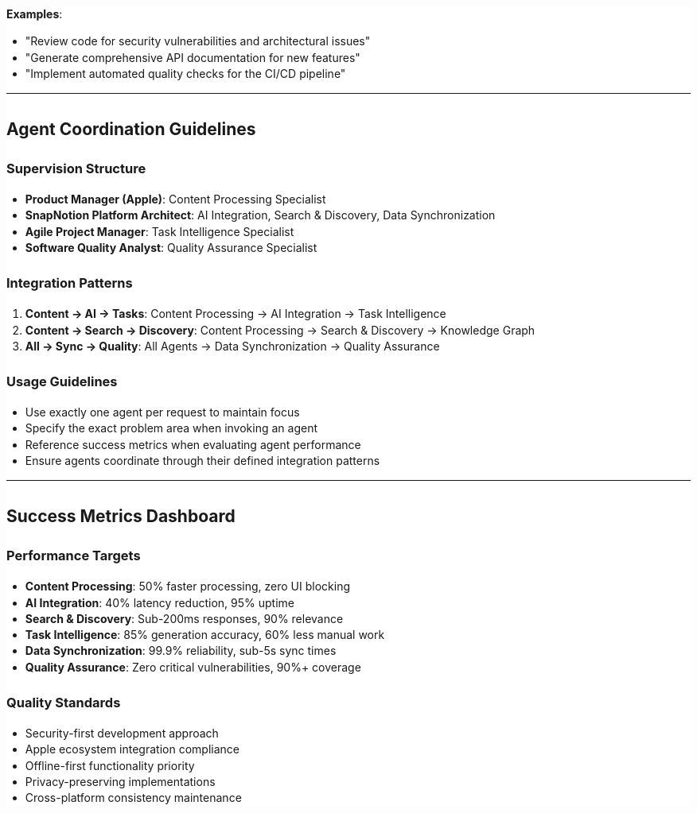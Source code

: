 **Examples**:
- "Review code for security vulnerabilities and architectural issues"
- "Generate comprehensive API documentation for new features"
- "Implement automated quality checks for the CI/CD pipeline"

---

## Agent Coordination Guidelines

### Supervision Structure
- **Product Manager (Apple)**: Content Processing Specialist
- **SnapNotion Platform Architect**: AI Integration, Search & Discovery, Data Synchronization
- **Agile Project Manager**: Task Intelligence Specialist
- **Software Quality Analyst**: Quality Assurance Specialist

### Integration Patterns
1. **Content → AI → Tasks**: Content Processing → AI Integration → Task Intelligence
2. **Content → Search → Discovery**: Content Processing → Search & Discovery → Knowledge Graph
3. **All → Sync → Quality**: All Agents → Data Synchronization → Quality Assurance

### Usage Guidelines
- Use exactly one agent per request to maintain focus
- Specify the exact problem area when invoking an agent
- Reference success metrics when evaluating agent performance
- Ensure agents coordinate through their defined integration patterns

---

## Success Metrics Dashboard

### Performance Targets
- **Content Processing**: 50% faster processing, zero UI blocking
- **AI Integration**: 40% latency reduction, 95% uptime
- **Search & Discovery**: Sub-200ms responses, 90% relevance
- **Task Intelligence**: 85% generation accuracy, 60% less manual work
- **Data Synchronization**: 99.9% reliability, sub-5s sync times
- **Quality Assurance**: Zero critical vulnerabilities, 90%+ coverage

### Quality Standards
- Security-first development approach
- Apple ecosystem integration compliance
- Offline-first functionality priority
- Privacy-preserving implementations
- Cross-platform consistency maintenance